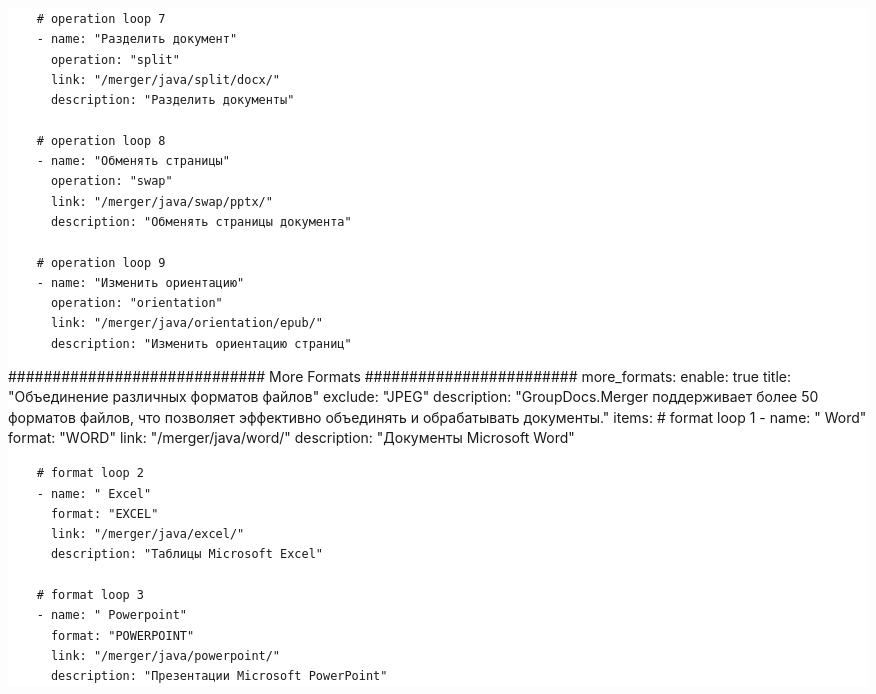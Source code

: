         # operation loop 7
        - name: "Разделить документ"
          operation: "split"
          link: "/merger/java/split/docx/"
          description: "Разделить документы"

        # operation loop 8
        - name: "Обменять страницы"
          operation: "swap"
          link: "/merger/java/swap/pptx/"
          description: "Обменять страницы документа"

        # operation loop 9
        - name: "Изменить ориентацию"
          operation: "orientation"
          link: "/merger/java/orientation/epub/"
          description: "Изменить ориентацию страниц"
          
        
          
############################# More Formats ########################
more_formats:
    enable: true
    title: "Объединение различных форматов файлов"
    exclude: "JPEG"
    description: "GroupDocs.Merger поддерживает более 50 форматов файлов, что позволяет эффективно объединять и обрабатывать документы."
    items: 
        # format loop 1
        - name: " Word"
          format: "WORD"
          link: "/merger/java/word/"
          description: "Документы Microsoft Word"

        # format loop 2
        - name: " Excel"
          format: "EXCEL"
          link: "/merger/java/excel/"
          description: "Таблицы Microsoft Excel"

        # format loop 3
        - name: " Powerpoint"
          format: "POWERPOINT"
          link: "/merger/java/powerpoint/"
          description: "Презентации Microsoft PowerPoint"
